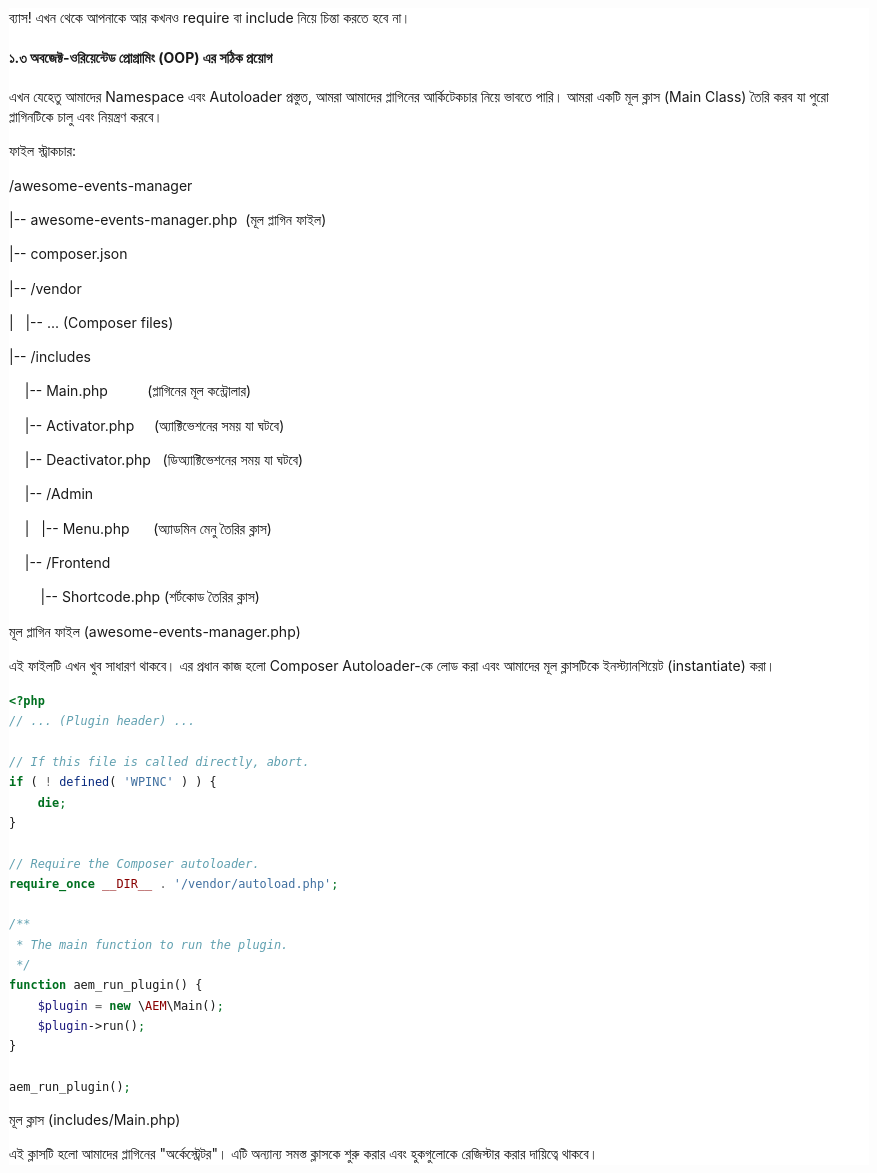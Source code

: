 ব্যাস! এখন থেকে আপনাকে আর কখনও require বা include নিয়ে চিন্তা করতে হবে না।

#### **১.৩ অবজেক্ট-ওরিয়েন্টেড প্রোগ্রামিং (OOP) এর সঠিক প্রয়োগ**

এখন যেহেতু আমাদের Namespace এবং Autoloader প্রস্তুত, আমরা আমাদের প্লাগিনের আর্কিটেকচার নিয়ে ভাবতে পারি। আমরা একটি মূল ক্লাস (Main Class) তৈরি করব যা পুরো প্লাগিনটিকে চালু এবং নিয়ন্ত্রণ করবে।

ফাইল স্ট্রাকচার:

/awesome-events-manager

|-- awesome-events-manager.php  (মূল প্লাগিন ফাইল)

|-- composer.json

|-- /vendor

|   |-- ... (Composer files)

|-- /includes

    |-- Main.php          (প্লাগিনের মূল কন্ট্রোলার)

    |-- Activator.php     (অ্যাক্টিভেশনের সময় যা ঘটবে)

    |-- Deactivator.php   (ডিঅ্যাক্টিভেশনের সময় যা ঘটবে)

    |-- /Admin

    |   |-- Menu.php      (অ্যাডমিন মেনু তৈরির ক্লাস)

    |-- /Frontend

        |-- Shortcode.php (শর্টকোড তৈরির ক্লাস)

মূল প্লাগিন ফাইল (awesome-events-manager.php)

এই ফাইলটি এখন খুব সাধারণ থাকবে। এর প্রধান কাজ হলো Composer Autoloader-কে লোড করা এবং আমাদের মূল ক্লাসটিকে ইনস্ট্যানশিয়েট (instantiate) করা।

```PHP
<?php
// ... (Plugin header) ...

// If this file is called directly, abort.
if ( ! defined( 'WPINC' ) ) {
    die;
}

// Require the Composer autoloader.
require_once __DIR__ . '/vendor/autoload.php';

/**
 * The main function to run the plugin.
 */
function aem_run_plugin() {
    $plugin = new \AEM\Main();
    $plugin->run();
}

aem_run_plugin();
```

মূল ক্লাস (includes/Main.php)

এই ক্লাসটি হলো আমাদের প্লাগিনের "অর্কেস্ট্রেটর"। এটি অন্যান্য সমস্ত ক্লাসকে শুরু করার এবং হুকগুলোকে রেজিস্টার করার দায়িত্বে থাকবে।
